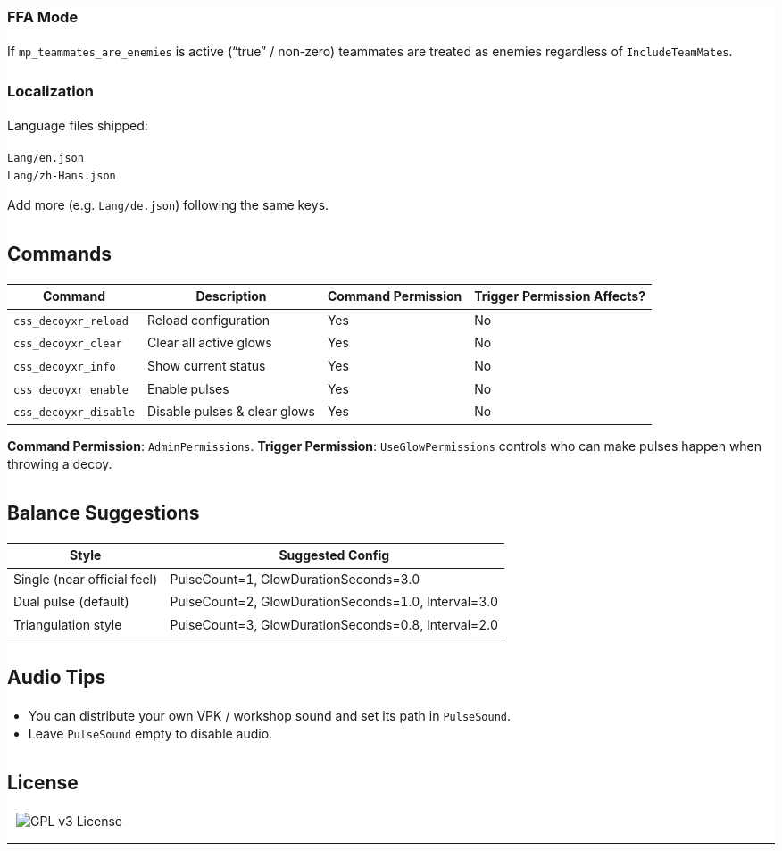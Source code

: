 ### FFA Mode
If `mp_teammates_are_enemies` is active (“true” / non‑zero) teammates are treated as enemies regardless of `IncludeTeamMates`.

### Localization
Language files shipped:
```
Lang/en.json
Lang/zh-Hans.json
```
Add more (e.g. `Lang/de.json`) following the same keys.

## Commands
| Command | Description | Command Permission | Trigger Permission Affects? |
|---------|-------------|--------------------|------------------------------|
| `css_decoyxr_reload` | Reload configuration | Yes | No |
| `css_decoyxr_clear`  | Clear all active glows | Yes | No |
| `css_decoyxr_info`   | Show current status | Yes | No |
| `css_decoyxr_enable` | Enable pulses | Yes | No |
| `css_decoyxr_disable`| Disable pulses & clear glows | Yes | No |

**Command Permission**: `AdminPermissions`.
**Trigger Permission**: `UseGlowPermissions` controls who can make pulses happen when throwing a decoy.

## Balance Suggestions
| Style | Suggested Config |
|-------|------------------|
| Single (near official feel) | PulseCount=1, GlowDurationSeconds=3.0 |
| Dual pulse (default) | PulseCount=2, GlowDurationSeconds=1.0, Interval=3.0 |
| Triangulation style | PulseCount=3, GlowDurationSeconds=0.8, Interval=2.0 |

## Audio Tips
- You can distribute your own VPK / workshop sound and set its path in `PulseSound`.
- Leave `PulseSound` empty to disable audio.

## License

<a href="https://www.gnu.org/licenses/gpl-3.0.txt" target="_blank" style="margin-left: 10px; text-decoration: none;">
    <img src="https://img.shields.io/badge/License-GPL%203.0-orange?style=for-the-badge&logo=gnu" alt="GPL v3 License">
</a>

---